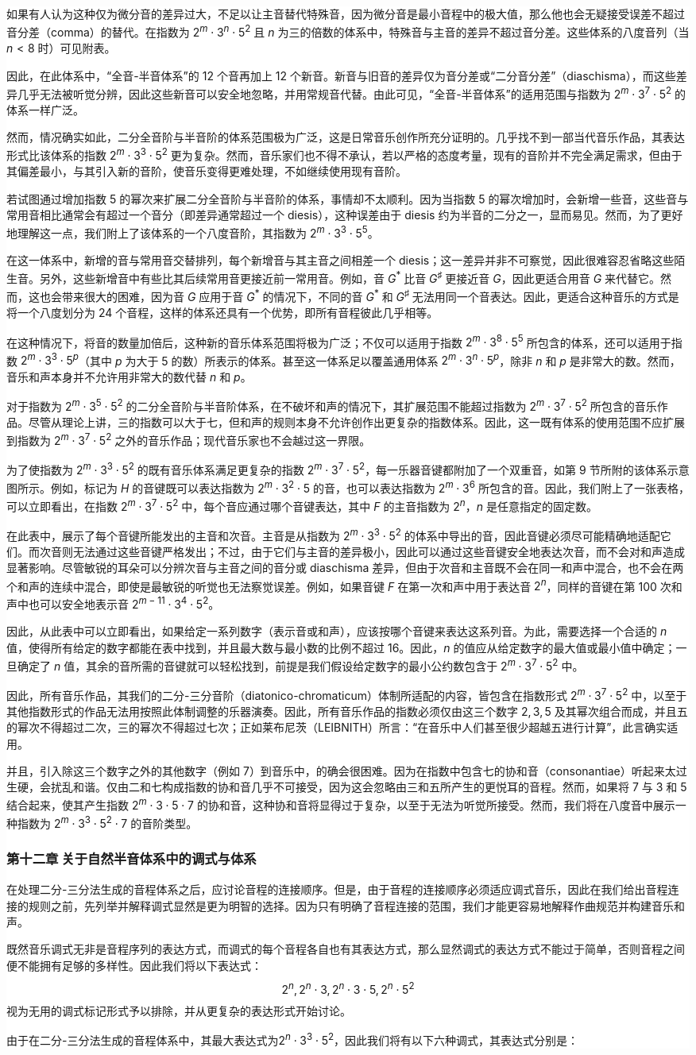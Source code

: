 如果有人认为这种仅为微分音的差异过大，不足以让主音替代特殊音，因为微分音是最小音程中的极大值，那么他也会无疑接受误差不超过音分差（comma）的替代。在指数为 $2^m \cdot 3^n \cdot 5^2$ 且 $n$ 为三的倍数的体系中，特殊音与主音的差异不超过音分差。这些体系的八度音列（当 $n < 8$ 时）可见附表。  

因此，在此体系中，“全音-半音体系”的 12 个音再加上 12 个新音。新音与旧音的差异仅为音分差或“二分音分差”（diaschisma），而这些差异几乎无法被听觉分辨，因此这些新音可以安全地忽略，并用常规音代替。由此可见，“全音-半音体系”的适用范围与指数为 $2^m \cdot 3^7 \cdot 5^2$ 的体系一样广泛。

然而，情况确实如此，二分全音阶与半音阶的体系范围极为广泛，这是日常音乐创作所充分证明的。几乎找不到一部当代音乐作品，其表达形式比该体系的指数 $2^m \cdot 3^3 \cdot 5^2$ 更为复杂。然而，音乐家们也不得不承认，若以严格的态度考量，现有的音阶并不完全满足需求，但由于其偏差最小，与其引入新的音阶，使音乐变得更难处理，不如继续使用现有音阶。

若试图通过增加指数 $5$ 的幂次来扩展二分全音阶与半音阶的体系，事情却不太顺利。因为当指数 $5$ 的幂次增加时，会新增一些音，这些音与常用音相比通常会有超过一个音分（即差异通常超过一个 diesis），这种误差由于 diesis 约为半音的二分之一，显而易见。然而，为了更好地理解这一点，我们附上了该体系的一个八度音阶，其指数为 $2^m \cdot 3^3 \cdot 5^5$。

在这一体系中，新增的音与常用音交替排列，每个新增音与其主音之间相差一个 diesis；这一差异并非不可察觉，因此很难容忍省略这些陌生音。另外，这些新增音中有些比其后续常用音更接近前一常用音。例如，音 $G^*$ 比音 $G^\sharp$ 更接近音 $G$，因此更适合用音 $G$ 来代替它。然而，这也会带来很大的困难，因为音 $G$ 应用于音 $G^*$ 的情况下，不同的音 $G^*$ 和 $G^\sharp$ 无法用同一个音表达。因此，更适合这种音乐的方式是将一个八度划分为 24 个音程，这样的体系还具有一个优势，即所有音程彼此几乎相等。

在这种情况下，将音的数量加倍后，这种新的音乐体系范围将极为广泛；不仅可以适用于指数 $2^m \cdot 3^8 \cdot 5^5$ 所包含的体系，还可以适用于指数 $2^m \cdot 3^3 \cdot 5^p$（其中 $p$ 为大于 5 的数）所表示的体系。甚至这一体系足以覆盖通用体系 $2^m \cdot 3^n \cdot 5^p$，除非 $n$ 和 $p$ 是非常大的数。然而，音乐和声本身并不允许用非常大的数代替 $n$ 和 $p$。

对于指数为 $2^m \cdot 3^5 \cdot 5^2$ 的二分全音阶与半音阶体系，在不破坏和声的情况下，其扩展范围不能超过指数为 $2^m \cdot 3^7 \cdot 5^2$ 所包含的音乐作品。尽管从理论上讲，三的指数可以大于七，但和声的规则本身不允许创作出更复杂的指数体系。因此，这一既有体系的使用范围不应扩展到指数为 $2^m \cdot 3^7 \cdot 5^2$ 之外的音乐作品；现代音乐家也不会越过这一界限。

为了使指数为 $2^m \cdot 3^3 \cdot 5^2$ 的既有音乐体系满足更复杂的指数 $2^m \cdot 3^7 \cdot 5^2$，每一乐器音键都附加了一个双重音，如第 9 节所附的该体系示意图所示。例如，标记为 $H$ 的音键既可以表达指数为 $2^m \cdot 3^2 \cdot 5$ 的音，也可以表达指数为 $2^m \cdot 3^6$ 所包含的音。因此，我们附上了一张表格，可以立即看出，在指数 $2^m \cdot 3^7 \cdot 5^2$ 中，每个音应通过哪个音键表达，其中 $F$ 的主音指数为 $2^n$，$n$ 是任意指定的固定数。

在此表中，展示了每个音键所能发出的主音和次音。主音是从指数为 $2^m \cdot 3^3 \cdot 5^2$ 的体系中导出的音，因此音键必须尽可能精确地适配它们。而次音则无法通过这些音键严格发出；不过，由于它们与主音的差异极小，因此可以通过这些音键安全地表达次音，而不会对和声造成显著影响。尽管敏锐的耳朵可以分辨次音与主音之间的音分或 diaschisma 差异，但由于次音和主音既不会在同一和声中混合，也不会在两个和声的连续中混合，即使是最敏锐的听觉也无法察觉误差。例如，如果音键 $F$ 在第一次和声中用于表达音 $2^n$，同样的音键在第 100 次和声中也可以安全地表示音 $2^{m-11} \cdot 3^4 \cdot 5^2$。

因此，从此表中可以立即看出，如果给定一系列数字（表示音或和声），应该按哪个音键来表达这系列音。为此，需要选择一个合适的 $n$ 值，使得所有给定的数字都能在表中找到，并且最大数与最小数的比例不超过 16。因此，$n$ 的值应从给定数字的最大值或最小值中确定；一旦确定了 $n$ 值，其余的音所需的音键就可以轻松找到，前提是我们假设给定数字的最小公约数包含于 $2^m \cdot 3^7 \cdot 5^2$ 中。

因此，所有音乐作品，其我们的二分-三分音阶（diatonico-chromaticum）体制所适配的内容，皆包含在指数形式 $2^m \cdot 3^7 \cdot 5^2$ 中，以至于其他指数形式的作品无法用按照此体制调整的乐器演奏。因此，所有音乐作品的指数必须仅由这三个数字 $2, 3, 5$ 及其幂次组合而成，并且五的幂次不得超过二次，三的幂次不得超过七次；正如莱布尼茨（LEIBNITH）所言：“在音乐中人们甚至很少超越五进行计算”，此言确实适用。

并且，引入除这三个数字之外的其他数字（例如 $7$）到音乐中，的确会很困难。因为在指数中包含七的协和音（consonantiae）听起来太过生硬，会扰乱和谐。仅由二和七构成指数的协和音几乎不可接受，因为这会忽略由三和五所产生的更悦耳的音程。然而，如果将 $7$ 与 $3$ 和 $5$ 结合起来，使其产生指数 $2^m \cdot 3 \cdot 5 \cdot 7$ 的协和音，这种协和音将显得过于复杂，以至于无法为听觉所接受。然而，我们将在八度音中展示一种指数为 $2^m \cdot 3^3 \cdot 5^2 \cdot 7$ 的音阶类型。

### 第十二章 关于自然半音体系中的调式与体系

在处理二分-三分法生成的音程体系之后，应讨论音程的连接顺序。但是，由于音程的连接顺序必须适应调式音乐，因此在我们给出音程连接的规则之前，先列举并解释调式显然是更为明智的选择。因为只有明确了音程连接的范围，我们才能更容易地解释作曲规范并构建音乐和声。

既然音乐调式无非是音程序列的表达方式，而调式的每个音程各自也有其表达方式，那么显然调式的表达方式不能过于简单，否则音程之间便不能拥有足够的多样性。因此我们将以下表达式：
$$
2^n, \, 2^n \cdot 3, \, 2^n \cdot 3 \cdot 5, \, 2^n \cdot 5^2
$$
视为无用的调式标记形式予以排除，并从更复杂的表达形式开始讨论。

由于在二分-三分法生成的音程体系中，其最大表达式为$2^n \cdot 3^3 \cdot 5^2$，因此我们将有以下六种调式，其表达式分别是：
